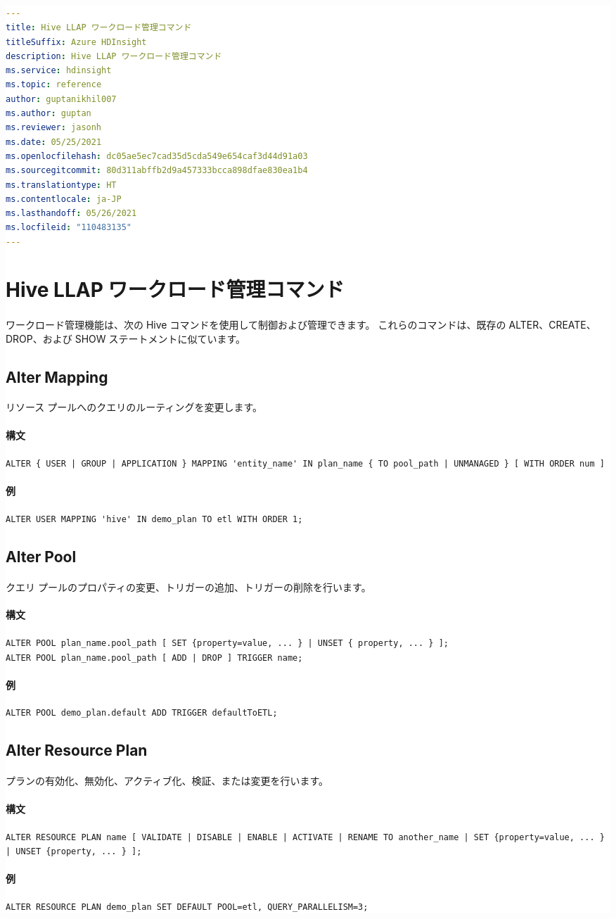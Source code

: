 ```yaml
---
title: Hive LLAP ワークロード管理コマンド
titleSuffix: Azure HDInsight
description: Hive LLAP ワークロード管理コマンド
ms.service: hdinsight
ms.topic: reference
author: guptanikhil007
ms.author: guptan
ms.reviewer: jasonh
ms.date: 05/25/2021
ms.openlocfilehash: dc05ae5ec7cad35d5cda549e654caf3d44d91a03
ms.sourcegitcommit: 80d311abffb2d9a457333bcca898dfae830ea1b4
ms.translationtype: HT
ms.contentlocale: ja-JP
ms.lasthandoff: 05/26/2021
ms.locfileid: "110483135"
---
```

# <a name="hive-llap-workload-management-commands"></a>Hive LLAP ワークロード管理コマンド

ワークロード管理機能は、次の Hive コマンドを使用して制御および管理できます。 これらのコマンドは、既存の ALTER、CREATE、DROP、および SHOW ステートメントに似ています。

## <a name="alter-mapping"></a>Alter Mapping 
リソース プールへのクエリのルーティングを変更します。 
#### <a name="syntax"></a>構文 
```hql
ALTER { USER | GROUP | APPLICATION } MAPPING 'entity_name' IN plan_name { TO pool_path | UNMANAGED } [ WITH ORDER num ]
```
#### <a name="example"></a>例 
```hql
ALTER USER MAPPING 'hive' IN demo_plan TO etl WITH ORDER 1;
```

## <a name="alter-pool"></a>Alter Pool 
クエリ プールのプロパティの変更、トリガーの追加、トリガーの削除を行います。 
#### <a name="syntax"></a>構文 
```hql
ALTER POOL plan_name.pool_path [ SET {property=value, ... } | UNSET { property, ... } ];
ALTER POOL plan_name.pool_path [ ADD | DROP ] TRIGGER name;
```
#### <a name="example"></a>例 
```hql
ALTER POOL demo_plan.default ADD TRIGGER defaultToETL;
```

## <a name="alter-resource-plan"></a>Alter Resource Plan 
プランの有効化、無効化、アクティブ化、検証、または変更を行います。 
#### <a name="syntax"></a>構文 
```hql
ALTER RESOURCE PLAN name [ VALIDATE | DISABLE | ENABLE | ACTIVATE | RENAME TO another_name | SET {property=value, ... } | UNSET {property, ... } ];
```
#### <a name="example"></a>例 
```hql
ALTER RESOURCE PLAN demo_plan SET DEFAULT POOL=etl, QUERY_PARALLELISM=3;
```
